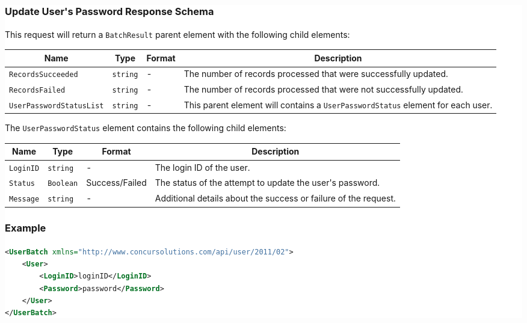 ### <a name="updatePwdResponseSchema"></a>Update User's Password Response Schema

This request will return a `BatchResult` parent element with the following child elements:

Name|Type|Format|Description
-----|------|------|--------------
`RecordsSucceeded`|`string`|-|The number of records processed that were successfully updated.
`RecordsFailed`|`string`|-|The number of records processed that were not successfully updated.
`UserPasswordStatusList`|`string`|-|This parent element will contains a `UserPasswordStatus` element for each user.

The `UserPasswordStatus` element contains the following child elements:

Name|Type|Format|Description
-----|------|------|--------------
`LoginID`|`string`|-|The login ID of the user.
`Status`|`Boolean`|Success/Failed|The status of the attempt to update the user's password.
`Message`|`string`|-|Additional details about the success or failure of the request.

### Example

```xml
<UserBatch xmlns="http://www.concursolutions.com/api/user/2011/02">
    <User>
        <LoginID>loginID</LoginID>
        <Password>password</Password>
    </User>
</UserBatch>
```
